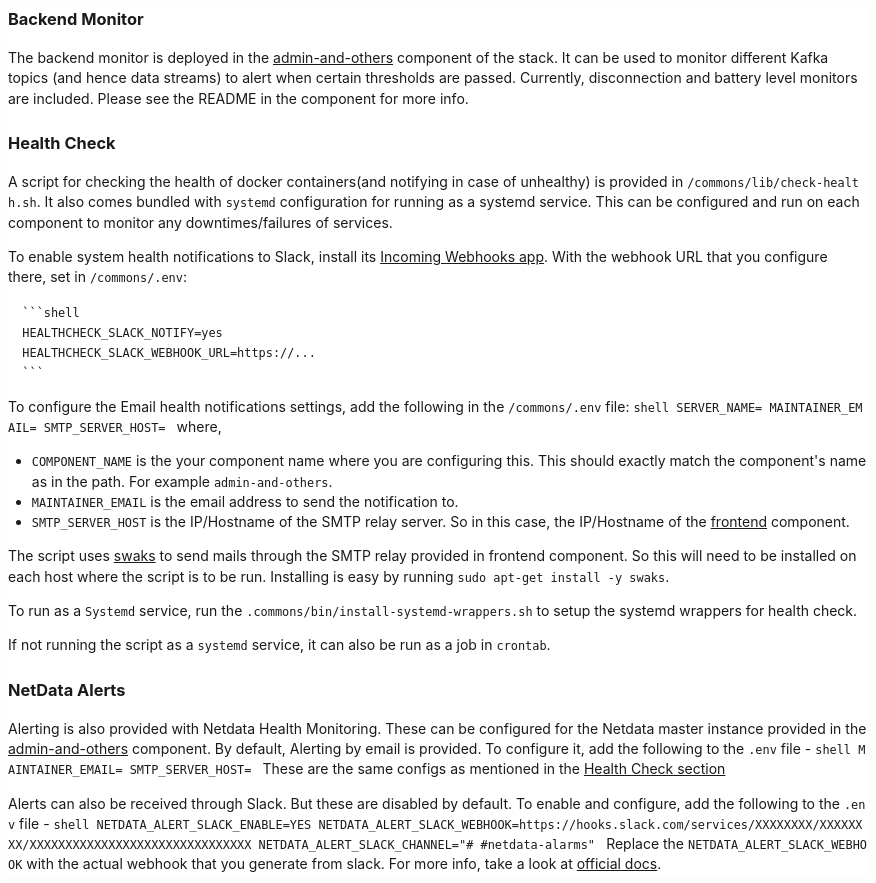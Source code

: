 ### Backend Monitor
The backend monitor is deployed in the [admin-and-others](/admin-and-others) component of the stack. It can be used to monitor different Kafka topics (and hence data streams) to alert when certain thresholds are passed. Currently, disconnection and battery level monitors are included. Please see the README in the component for more info.

### Health Check
A script for checking the health of docker containers(and notifying in case of unhealthy) is provided in `/commons/lib/check-health.sh`. It also comes bundled with `systemd` configuration for running as a systemd service. This can be configured and run on each component to monitor any downtimes/failures of services.

To enable system health notifications to Slack, install its [Incoming Webhooks app](https://api.slack.com/incoming-webhooks). With the webhook URL that you configure there, set in `/commons/.env`:

      ```shell
      HEALTHCHECK_SLACK_NOTIFY=yes
      HEALTHCHECK_SLACK_WEBHOOK_URL=https://...
      ```
To configure the Email health notifications settings, add the following in the `/commons/.env` file:
      ```shell
      SERVER_NAME=
      MAINTAINER_EMAIL=
      SMTP_SERVER_HOST=
      ```
where,
- `COMPONENT_NAME` is the your component name where you are configuring this. This should exactly match the component's name as in the path. For example `admin-and-others`.
- `MAINTAINER_EMAIL` is the email address to send the notification to.
- `SMTP_SERVER_HOST` is the IP/Hostname of the SMTP relay server. So in this case, the IP/Hostname of the [frontend](/frontend) component.

The script uses [swaks](http://www.jetmore.org/john/code/swaks/) to send mails through the SMTP relay provided in frontend component. So this will need to be installed on each host where the script is to be run. Installing is easy by running `sudo apt-get install -y swaks`.

To run as a `Systemd` service, run the `.commons/bin/install-systemd-wrappers.sh` to setup the systemd wrappers for health check.

If not running the script as a `systemd` service, it can also be run as a job in `crontab`.

### NetData Alerts
Alerting is also provided with Netdata Health Monitoring. These can be configured for the Netdata master instance provided in the [admin-and-others](/admin-and-others) component. By default, Alerting by email is provided. To configure it, add the following to the `.env` file -
      ```shell
      MAINTAINER_EMAIL=
      SMTP_SERVER_HOST=
      ```
These are the same configs as mentioned in the [Health Check section](#health-check)

Alerts can also be received through Slack. But these are disabled by default. To enable and configure, add the following to the `.env` file -
    ```shell
    NETDATA_ALERT_SLACK_ENABLE=YES
    NETDATA_ALERT_SLACK_WEBHOOK=https://hooks.slack.com/services/XXXXXXXX/XXXXXXXX/XXXXXXXXXXXXXXXXXXXXXXXXXXXXXXX
    NETDATA_ALERT_SLACK_CHANNEL="# #netdata-alarms"
    ```
Replace the `NETDATA_ALERT_SLACK_WEBHOOK` with the actual webhook that you generate from slack. For more info, take a look at [official docs](https://docs.netdata.cloud/health/notifications/slack/).
